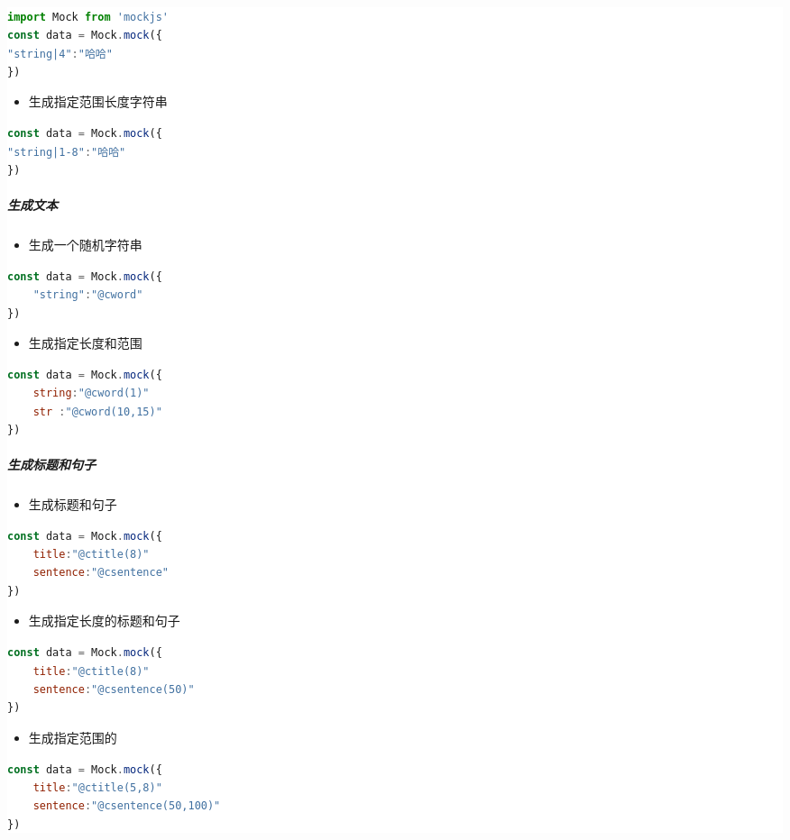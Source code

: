 ```js
import Mock from 'mockjs'
const data = Mock.mock({
"string|4":"哈哈"
})
```

- 生成指定范围长度字符串

```js
const data = Mock.mock({
"string|1-8":"哈哈"
})
```

##### 生成文本

- 生成一个随机字符串

```js
const data = Mock.mock({
	"string":"@cword"
}) 
```

- 生成指定长度和范围

```js
const data = Mock.mock({
    string:"@cword(1)"
    str :"@cword(10,15)"
})
```

##### 生成标题和句子

- 生成标题和句子

```js
const data = Mock.mock({
    title:"@ctitle(8)"
    sentence:"@csentence"
})
```

- 生成指定长度的标题和句子

```js
const data = Mock.mock({
    title:"@ctitle(8)"
    sentence:"@csentence(50)"
})
```

- 生成指定范围的

```js
const data = Mock.mock({
    title:"@ctitle(5,8)"
    sentence:"@csentence(50,100)"
})
```

